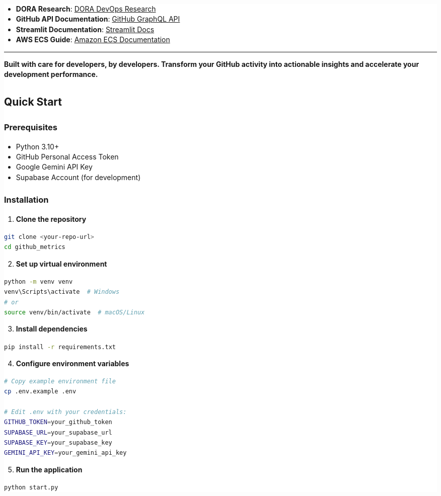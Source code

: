 - **DORA Research**: [DORA DevOps Research](https://www.devops-research.com/research.html)
- **GitHub API Documentation**: [GitHub GraphQL API](https://docs.github.com/en/graphql)
- **Streamlit Documentation**: [Streamlit Docs](https://docs.streamlit.io/)
- **AWS ECS Guide**: [Amazon ECS Documentation](https://docs.aws.amazon.com/ecs/)

---

**Built with care for developers, by developers. Transform your GitHub activity into actionable insights and accelerate your development performance.**

## Quick Start

### Prerequisites
- Python 3.10+
- GitHub Personal Access Token
- Google Gemini API Key
- Supabase Account (for development)

### Installation

1. **Clone the repository**
```bash
git clone <your-repo-url>
cd github_metrics
```

2. **Set up virtual environment**
```bash
python -m venv venv
venv\Scripts\activate  # Windows
# or
source venv/bin/activate  # macOS/Linux
```

3. **Install dependencies**
```bash
pip install -r requirements.txt
```

4. **Configure environment variables**
```bash
# Copy example environment file
cp .env.example .env

# Edit .env with your credentials:
GITHUB_TOKEN=your_github_token
SUPABASE_URL=your_supabase_url
SUPABASE_KEY=your_supabase_key
GEMINI_API_KEY=your_gemini_api_key
```

5. **Run the application**
```bash
python start.py
```

